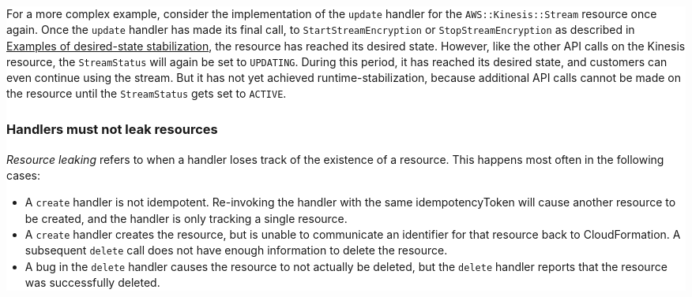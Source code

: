 For a more complex example, consider the implementation of the `update` handler for the `AWS::Kinesis::Stream` resource once again\. Once the `update` handler has made its final call, to `StartStreamEncryption` or `StopStreamEncryption` as described in [Examples of desired\-state stabilization](https://docs.aws.amazon.com/cloudformation-cli/latest/userguide/resource-type-test-contract.html#resource-type-test-contract-additional-stabilization-examples), the resource has reached its desired state\. However, like the other API calls on the Kinesis resource, the `StreamStatus` will again be set to `UPDATING`\. During this period, it has reached its desired state, and customers can even continue using the stream\. But it has not yet achieved runtime\-stabilization, because additional API calls cannot be made on the resource until the `StreamStatus` gets set to `ACTIVE`\.

### Handlers must not leak resources<a name="resource-type-test-contract-additional-leaking"></a>

*Resource leaking* refers to when a handler loses track of the existence of a resource\. This happens most often in the following cases:
+ A `create` handler is not idempotent\. Re\-invoking the handler with the same idempotencyToken will cause another resource to be created, and the handler is only tracking a single resource\.
+ A `create` handler creates the resource, but is unable to communicate an identifier for that resource back to CloudFormation\. A subsequent `delete` call does not have enough information to delete the resource\.
+ A bug in the `delete` handler causes the resource to not actually be deleted, but the `delete` handler reports that the resource was successfully deleted\.